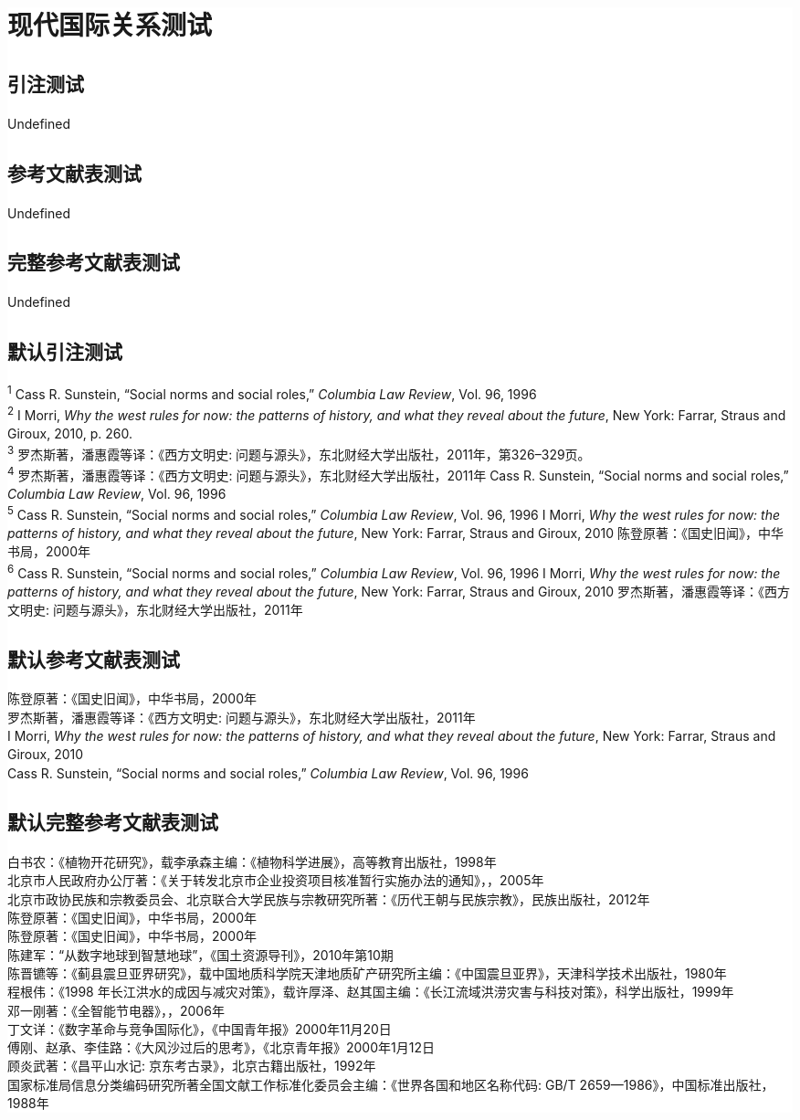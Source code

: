 # 现代国际关系测试



## 引注测试

Undefined

## 参考文献表测试

Undefined

## 完整参考文献表测试

Undefined

## 默认引注测试

<sup>1</sup> Cass R. Sunstein, “Social norms and social roles,” <i>Columbia Law Review</i>, Vol. 96, 1996<br>
<sup>2</sup> I Morri, <i>Why the west rules for now: the patterns of history, and what they reveal about the future</i>, New York: Farrar, Straus and Giroux, 2010, p. 260.<br>
<sup>3</sup> 罗杰斯著，潘惠霞等译：《西方文明史: 问题与源头》，东北财经大学出版社，2011年，第326–329页。<br>
<sup>4</sup> 罗杰斯著，潘惠霞等译：《西方文明史: 问题与源头》，东北财经大学出版社，2011年 Cass R. Sunstein, “Social norms and social roles,” <i>Columbia Law Review</i>, Vol. 96, 1996<br>
<sup>5</sup> Cass R. Sunstein, “Social norms and social roles,” <i>Columbia Law Review</i>, Vol. 96, 1996 I Morri, <i>Why the west rules for now: the patterns of history, and what they reveal about the future</i>, New York: Farrar, Straus and Giroux, 2010 陈登原著：《国史旧闻》，中华书局，2000年<br>
<sup>6</sup> Cass R. Sunstein, “Social norms and social roles,” <i>Columbia Law Review</i>, Vol. 96, 1996 I Morri, <i>Why the west rules for now: the patterns of history, and what they reveal about the future</i>, New York: Farrar, Straus and Giroux, 2010 罗杰斯著，潘惠霞等译：《西方文明史: 问题与源头》，东北财经大学出版社，2011年<br>


## 默认参考文献表测试

<div class="csl-bib-body maxoffset-0 second-field-align-false hangingindent-false">
  <div class="csl-entry">陈登原著：《国史旧闻》，中华书局，2000年</div>
  <div class="csl-entry">罗杰斯著，潘惠霞等译：《西方文明史: 问题与源头》，东北财经大学出版社，2011年</div>
  <div class="csl-entry">I Morri, <i>Why the west rules for now: the patterns of history, and what they reveal about the future</i>, New York: Farrar, Straus and Giroux, 2010</div>
  <div class="csl-entry">Cass R. Sunstein, “Social norms and social roles,” <i>Columbia Law Review</i>, Vol. 96, 1996</div>
</div>

## 默认完整参考文献表测试

<div class="csl-bib-body maxoffset-0 second-field-align-false hangingindent-false">
  <div class="csl-entry">白书农：《植物开花研究》，载李承森主编：《植物科学进展》，高等教育出版社，1998年</div>
  <div class="csl-entry">北京市人民政府办公厅著：《关于转发北京市企业投资项目核准暂行实施办法的通知》，，2005年</div>
  <div class="csl-entry">北京市政协民族和宗教委员会、北京联合大学民族与宗教研究所著：《历代王朝与民族宗教》，民族出版社，2012年</div>
  <div class="csl-entry">陈登原著：《国史旧闻》，中华书局，2000年</div>
  <div class="csl-entry">陈登原著：《国史旧闻》，中华书局，2000年</div>
  <div class="csl-entry">陈建军：“从数字地球到智慧地球”，《国土资源导刊》，2010年第10期</div>
  <div class="csl-entry">陈晋镳等：《蓟县震旦亚界研究》，载中国地质科学院天津地质矿产研究所主编：《中国震旦亚界》，天津科学技术出版社，1980年</div>
  <div class="csl-entry">程根伟：《1998 年长江洪水的成因与减灾对策》，载许厚泽、赵其国主编：《长江流域洪涝灾害与科技对策》，科学出版社，1999年</div>
  <div class="csl-entry">邓一刚著：《全智能节电器》，，2006年</div>
  <div class="csl-entry">丁文详：《数字革命与竞争国际化》，《中国青年报》2000年11月20日</div>
  <div class="csl-entry">傅刚、赵承、李佳路：《大风沙过后的思考》，《北京青年报》2000年1月12日</div>
  <div class="csl-entry">顾炎武著：《昌平山水记: 京东考古录》，北京古籍出版社，1992年</div>
  <div class="csl-entry">国家标准局信息分类编码研究所著全国文献工作标准化委员会主编：《世界各国和地区名称代码: GB/T 2659—1986》，中国标准出版社，1988年</div>